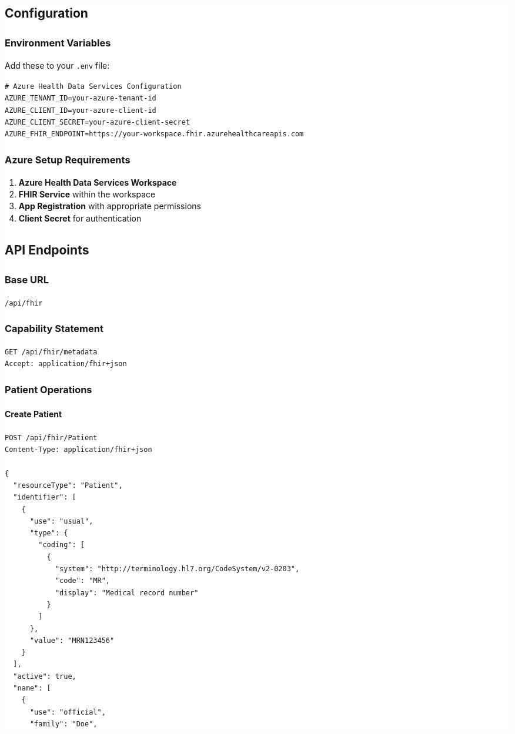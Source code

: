 ## Configuration

### Environment Variables

Add these to your `.env` file:

```env
# Azure Health Data Services Configuration
AZURE_TENANT_ID=your-azure-tenant-id
AZURE_CLIENT_ID=your-azure-client-id
AZURE_CLIENT_SECRET=your-azure-client-secret
AZURE_FHIR_ENDPOINT=https://your-workspace.fhir.azurehealthcareapis.com
```

### Azure Setup Requirements

1. **Azure Health Data Services Workspace**
2. **FHIR Service** within the workspace
3. **App Registration** with appropriate permissions
4. **Client Secret** for authentication

## API Endpoints

### Base URL
```
/api/fhir
```

### Capability Statement
```http
GET /api/fhir/metadata
Accept: application/fhir+json
```

### Patient Operations

#### Create Patient
```http
POST /api/fhir/Patient
Content-Type: application/fhir+json

{
  "resourceType": "Patient",
  "identifier": [
    {
      "use": "usual",
      "type": {
        "coding": [
          {
            "system": "http://terminology.hl7.org/CodeSystem/v2-0203",
            "code": "MR",
            "display": "Medical record number"
          }
        ]
      },
      "value": "MRN123456"
    }
  ],
  "active": true,
  "name": [
    {
      "use": "official",
      "family": "Doe",
```